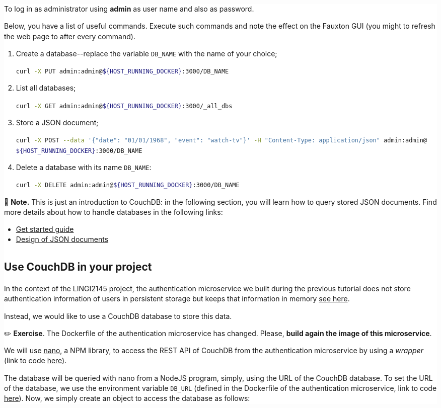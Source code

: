 To log in as administrator using **admin** as user name and also as password.

Below, you have a list of useful commands. Execute such commands and note the effect on the Fauxton GUI (you might to refresh the web page to after every command).

1. Create a database--replace the variable `DB_NAME` with the name of your choice;

    ```bash
    curl -X PUT admin:admin@${HOST_RUNNING_DOCKER}:3000/DB_NAME
    ```

1. List all databases;

    ```bash
    curl -X GET admin:admin@${HOST_RUNNING_DOCKER}:3000/_all_dbs
    ```

1. Store a JSON document;

    ```bash
    curl -X POST --data '{"date": "01/01/1968", "event": "watch-tv"}' -H "Content-Type: application/json" admin:admin@${HOST_RUNNING_DOCKER}:3000/DB_NAME
    ```

1. Delete a database with its name `DB_NAME`:

    ```bash
    curl -X DELETE admin:admin@${HOST_RUNNING_DOCKER}:3000/DB_NAME
    ```

:pencil: **Note.**
This is just an introduction to CouchDB: in the following section, you will learn how to query stored JSON documents. Find more details about how to handle databases in the following links:

- [Get started guide](http://docs.couchdb.org/en/stable/intro/tour.html#getting-started)
- [Design of JSON documents](http://docs.couchdb.org/en/stable/ddocs/ddocs.html#design-documents)

## Use CouchDB in your project

In the context of the LINGI2145 project, the authentication microservice we built during the previous tutorial does not store authentication information of users in persistent storage but keeps that information in memory [see here](../src/back-end/users/src/utils/crud.js#L13-L15).

Instead, we would like to use a CouchDB database to store this data.

:pencil2: **Exercise**.
The Dockerfile of the authentication microservice has changed. Please, **build again the image of this microservice**.

We will use [nano](https://github.com/apache/nano#nano), a NPM library, to access the REST API of CouchDB from the authentication microservice by using a *wrapper* (link to code [here](../src/back-end/users/src/utils/crud-wp.js)).

The database will be queried with nano from a NodeJS program, simply, using the URL of the CouchDB database.
To set the URL of the database, we use the environment variable `DB_URL` (defined in the Dockerfile of the authentication microservice, link to code [here](../src/back-end/users/Dockerfile#L30)). Now, we simply create an object to access the database as follows:
